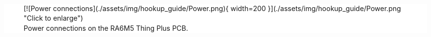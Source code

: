 <figure markdown>
[![Power connections](./assets/img/hookup_guide/Power.png){ width=200 }](./assets/img/hookup_guide/Power.png "Click to enlarge")
<figcaption markdown>Power connections on the RA6M5 Thing Plus PCB.</figcaption>
</figure>
